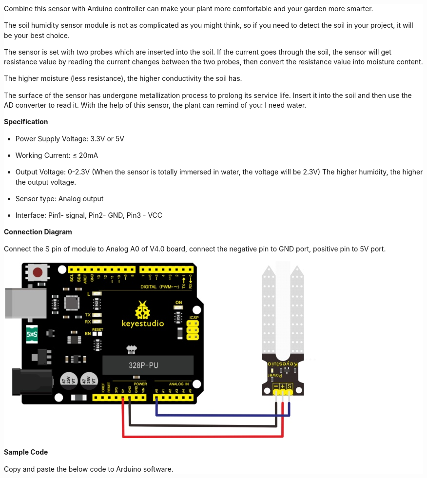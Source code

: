 Combine this sensor with Arduino controller can make your plant more comfortable and your garden more smarter.

The soil humidity sensor module is not as complicated as you might think, so if you need to detect the soil in your project, it will be your best choice.

The sensor is set with two probes which are inserted into the soil. If the current goes through the soil, the sensor will get resistance value by reading the current changes between the two probes, then convert the resistance value into moisture content.

The higher moisture (less resistance), the higher conductivity the soil has.

The surface of the sensor has undergone metallization process to prolong its service life. Insert it into the soil and then use the AD converter to read it. With the help of this sensor, the plant can remind of you: I need water.

**Specification**

- Power Supply Voltage: 3.3V or 5V

- Working Current: ≤ 20mA

- Output Voltage: 0-2.3V (When the sensor is totally immersed in water, the voltage will be 2.3V) 
  The higher humidity, the higher the output voltage.

- Sensor type: Analog output

- Interface: Pin1- signal, Pin2- GND, Pin3 - VCC

**Connection Diagram**

Connect the S pin of module to Analog A0 of V4.0 board, connect the negative pin to GND port, positive pin to 5V port.

![](media/b1685a438f171f4bbb3cd8d1b1782bb1.jpeg)

**Sample Code**

Copy and paste the below code to Arduino software.
